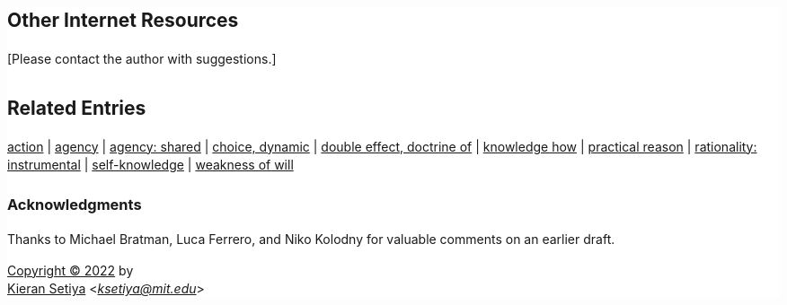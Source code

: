 ## Other Internet Resources

[Please contact the author with suggestions.]

## Related Entries

[action](https://plato.stanford.edu/entries/action/) | [agency](https://plato.stanford.edu/entries/agency/) | [agency: shared](https://plato.stanford.edu/entries/shared-agency/) | [choice, dynamic](https://plato.stanford.edu/entries/dynamic-choice/) | [double effect, doctrine of](https://plato.stanford.edu/entries/double-effect/) | [knowledge how](https://plato.stanford.edu/entries/knowledge-how/) | [practical reason](https://plato.stanford.edu/entries/practical-reason/) | [rationality: instrumental](https://plato.stanford.edu/entries/rationality-instrumental/) | [self-knowledge](https://plato.stanford.edu/entries/self-knowledge/) | [weakness of will](https://plato.stanford.edu/entries/weakness-will/)

### Acknowledgments

Thanks to Michael Bratman, Luca Ferrero, and Niko Kolodny for valuable comments on an earlier draft.

[Copyright © 2022](https://plato.stanford.edu/info.html#c) by  
[Kieran Setiya](http://www.ksetiya.net/) <[*ksetiya@mit.edu*](mailto:ksetiya%40mit%2eedu)>

